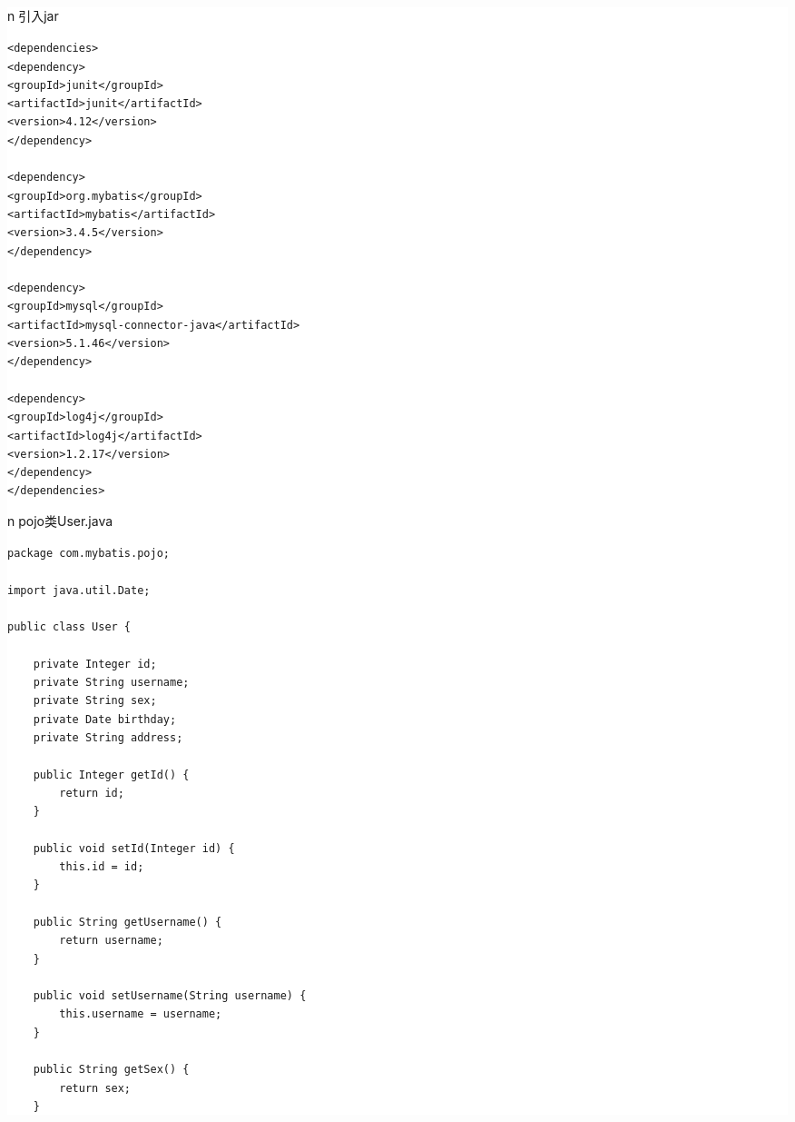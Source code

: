 n 引入jar

```
<dependencies>
<dependency>
<groupId>junit</groupId>
<artifactId>junit</artifactId>
<version>4.12</version>
</dependency>

<dependency>
<groupId>org.mybatis</groupId>
<artifactId>mybatis</artifactId>
<version>3.4.5</version>
</dependency>

<dependency>
<groupId>mysql</groupId>
<artifactId>mysql-connector-java</artifactId>
<version>5.1.46</version>
</dependency>

<dependency>
<groupId>log4j</groupId>
<artifactId>log4j</artifactId>
<version>1.2.17</version>
</dependency>
</dependencies>
```

 

n pojo类User.java

```
package com.mybatis.pojo;

import java.util.Date;

public class User {

    private Integer id;
    private String username;
    private String sex;
    private Date birthday;
    private String address;

    public Integer getId() {
        return id;
    }

    public void setId(Integer id) {
        this.id = id;
    }

    public String getUsername() {
        return username;
    }

    public void setUsername(String username) {
        this.username = username;
    }

    public String getSex() {
        return sex;
    }
```